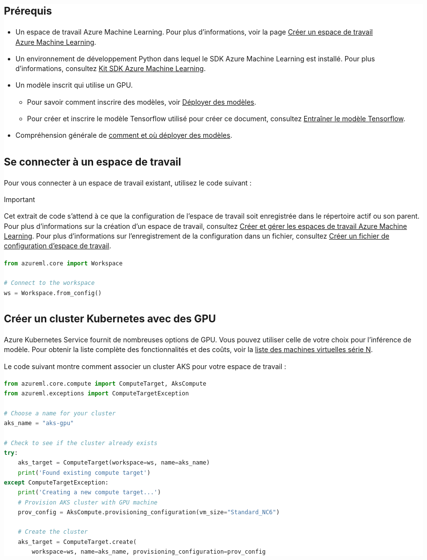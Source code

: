 ## <a name="prerequisites"></a>Prérequis

* Un espace de travail Azure Machine Learning. Pour plus d’informations, voir la page [Créer un espace de travail Azure Machine Learning](how-to-manage-workspace.md).

* Un environnement de développement Python dans lequel le SDK Azure Machine Learning est installé. Pour plus d’informations, consultez [Kit SDK Azure Machine Learning](https://docs.microsoft.com/python/api/overview/azure/ml/install?view=azure-ml-py&preserve-view=true).  

* Un modèle inscrit qui utilise un GPU.

    * Pour savoir comment inscrire des modèles, voir [Déployer des modèles](how-to-deploy-and-where.md#registermodel).

    * Pour créer et inscrire le modèle Tensorflow utilisé pour créer ce document, consultez [Entraîner le modèle Tensorflow](how-to-train-tensorflow.md).

* Compréhension générale de [comment et où déployer des modèles](how-to-deploy-and-where.md).

## <a name="connect-to-your-workspace"></a>Se connecter à un espace de travail

Pour vous connecter à un espace de travail existant, utilisez le code suivant :

> [!IMPORTANT]
> Cet extrait de code s’attend à ce que la configuration de l’espace de travail soit enregistrée dans le répertoire actif ou son parent. Pour plus d’informations sur la création d’un espace de travail, consultez [Créer et gérer les espaces de travail Azure Machine Learning](how-to-manage-workspace.md).   Pour plus d’informations sur l’enregistrement de la configuration dans un fichier, consultez [Créer un fichier de configuration d’espace de travail](how-to-configure-environment.md#workspace).

```python
from azureml.core import Workspace

# Connect to the workspace
ws = Workspace.from_config()
```

## <a name="create-a-kubernetes-cluster-with-gpus"></a>Créer un cluster Kubernetes avec des GPU

Azure Kubernetes Service fournit de nombreuses options de GPU. Vous pouvez utiliser celle de votre choix pour l’inférence de modèle. Pour obtenir la liste complète des fonctionnalités et des coûts, voir la [ liste des machines virtuelles série N](https://azure.microsoft.com/pricing/details/virtual-machines/linux/#n-series).

Le code suivant montre comment associer un cluster AKS pour votre espace de travail :

```python
from azureml.core.compute import ComputeTarget, AksCompute
from azureml.exceptions import ComputeTargetException

# Choose a name for your cluster
aks_name = "aks-gpu"

# Check to see if the cluster already exists
try:
    aks_target = ComputeTarget(workspace=ws, name=aks_name)
    print('Found existing compute target')
except ComputeTargetException:
    print('Creating a new compute target...')
    # Provision AKS cluster with GPU machine
    prov_config = AksCompute.provisioning_configuration(vm_size="Standard_NC6")

    # Create the cluster
    aks_target = ComputeTarget.create(
        workspace=ws, name=aks_name, provisioning_configuration=prov_config
```